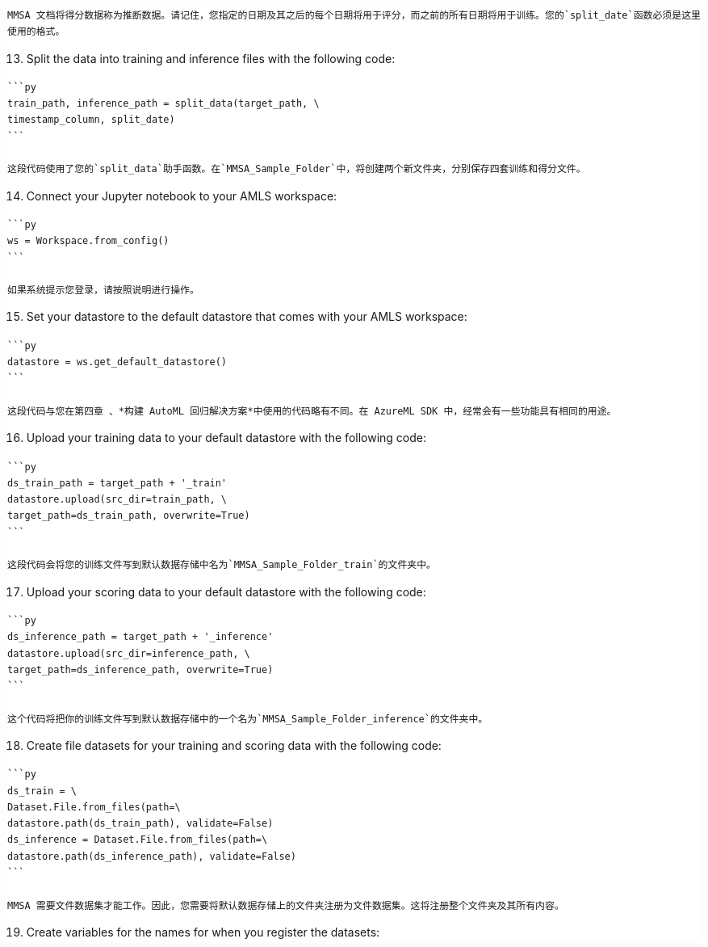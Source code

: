     MMSA 文档将得分数据称为推断数据。请记住，您指定的日期及其之后的每个日期将用于评分，而之前的所有日期将用于训练。您的`split_date`函数必须是这里使用的格式。

13.  Split the data into training and inference files with the following code:

    ```py
    train_path, inference_path = split_data(target_path, \
    timestamp_column, split_date)
    ```

    这段代码使用了您的`split_data`助手函数。在`MMSA_Sample_Folder`中，将创建两个新文件夹，分别保存四套训练和得分文件。

14.  Connect your Jupyter notebook to your AMLS workspace:

    ```py
    ws = Workspace.from_config()
    ```

    如果系统提示您登录，请按照说明进行操作。

15.  Set your datastore to the default datastore that comes with your AMLS workspace:

    ```py
    datastore = ws.get_default_datastore()
    ```

    这段代码与您在第四章 、*构建 AutoML 回归解决方案*中使用的代码略有不同。在 AzureML SDK 中，经常会有一些功能具有相同的用途。

16.  Upload your training data to your default datastore with the following code:

    ```py
    ds_train_path = target_path + '_train'
    datastore.upload(src_dir=train_path, \
    target_path=ds_train_path, overwrite=True)
    ```

    这段代码会将您的训练文件写到默认数据存储中名为`MMSA_Sample_Folder_train`的文件夹中。

17.  Upload your scoring data to your default datastore with the following code:

    ```py
    ds_inference_path = target_path + '_inference'
    datastore.upload(src_dir=inference_path, \
    target_path=ds_inference_path, overwrite=True)
    ```

    这个代码将把你的训练文件写到默认数据存储中的一个名为`MMSA_Sample_Folder_inference`的文件夹中。

18.  Create file datasets for your training and scoring data with the following code:

    ```py
    ds_train = \
    Dataset.File.from_files(path=\
    datastore.path(ds_train_path), validate=False)
    ds_inference = Dataset.File.from_files(path=\
    datastore.path(ds_inference_path), validate=False)
    ```

    MMSA 需要文件数据集才能工作。因此，您需要将默认数据存储上的文件夹注册为文件数据集。这将注册整个文件夹及其所有内容。

19.  Create variables for the names for when you register the datasets:
